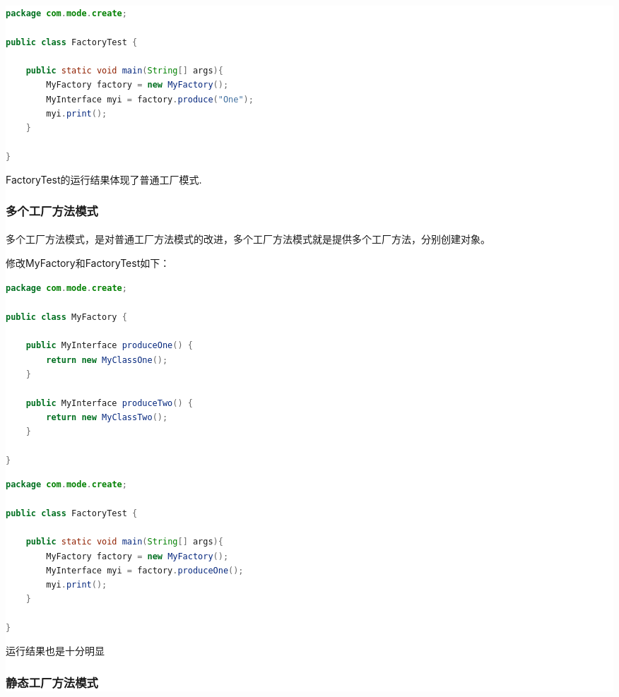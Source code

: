 ```Java
package com.mode.create;
 
public class FactoryTest {
 
    public static void main(String[] args){
        MyFactory factory = new MyFactory();  
        MyInterface myi = factory.produce("One");  
        myi.print();
    }
 
}
```

FactoryTest的运行结果体现了普通工厂模式.

### 多个工厂方法模式

多个工厂方法模式，是对普通工厂方法模式的改进，多个工厂方法模式就是提供多个工厂方法，分别创建对象。

修改MyFactory和FactoryTest如下：

```Java
package com.mode.create;
 
public class MyFactory {
 
    public MyInterface produceOne() {
        return new MyClassOne();
    }
 
    public MyInterface produceTwo() {
        return new MyClassTwo();
    }
 
}
```

```Java
package com.mode.create;
 
public class FactoryTest {
 
    public static void main(String[] args){
        MyFactory factory = new MyFactory();  
        MyInterface myi = factory.produceOne();
        myi.print();
    }
 
}
```
运行结果也是十分明显

### 静态工厂方法模式
